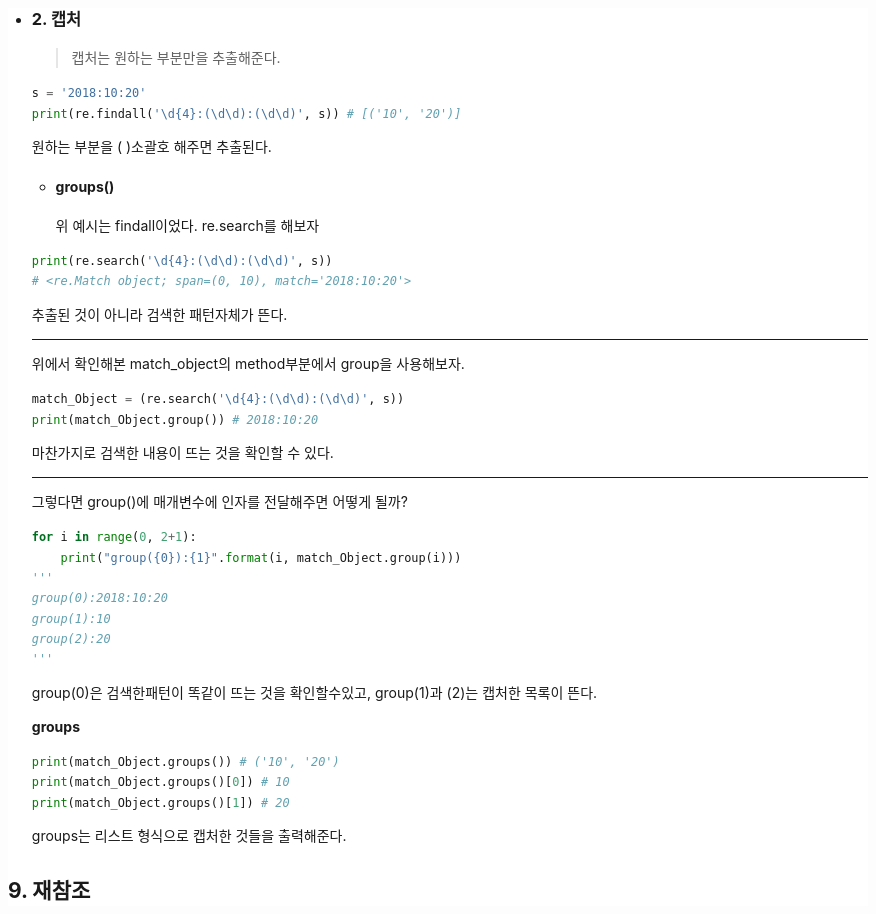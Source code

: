 - ### 2. 캡처

  > 캡처는 원하는 부분만을 추출해준다.

  ```python
  s = '2018:10:20'
  print(re.findall('\d{4}:(\d\d):(\d\d)', s)) # [('10', '20')]
  ```

  원하는 부분을 ( )소괄호 해주면 추출된다.

  - #### groups()
    위 예시는 findall이었다. re.search를 해보자

  ```python
  print(re.search('\d{4}:(\d\d):(\d\d)', s))
  # <re.Match object; span=(0, 10), match='2018:10:20'>
  ```

  추출된 것이 아니라 검색한 패턴자체가 뜬다.

  ***

  위에서 확인해본 match_object의 method부분에서 group을 사용해보자.

  ```python
  match_Object = (re.search('\d{4}:(\d\d):(\d\d)', s))
  print(match_Object.group()) # 2018:10:20
  ```

  마찬가지로 검색한 내용이 뜨는 것을 확인할 수 있다.

  ***

  그렇다면 group()에 매개변수에 인자를 전달해주면 어떻게 될까?

  ```python
  for i in range(0, 2+1):
      print("group({0}):{1}".format(i, match_Object.group(i)))
  '''
  group(0):2018:10:20
  group(1):10
  group(2):20
  '''
  ```

  group(0)은 검색한패턴이 똑같이 뜨는 것을 확인할수있고, group(1)과 (2)는 캡처한 목록이 뜬다.

  **groups**

  ```python
  print(match_Object.groups()) # ('10', '20')
  print(match_Object.groups()[0]) # 10
  print(match_Object.groups()[1]) # 20
  ```

  groups는 리스트 형식으로 캡처한 것들을 출력해준다.

## 9. 재참조
